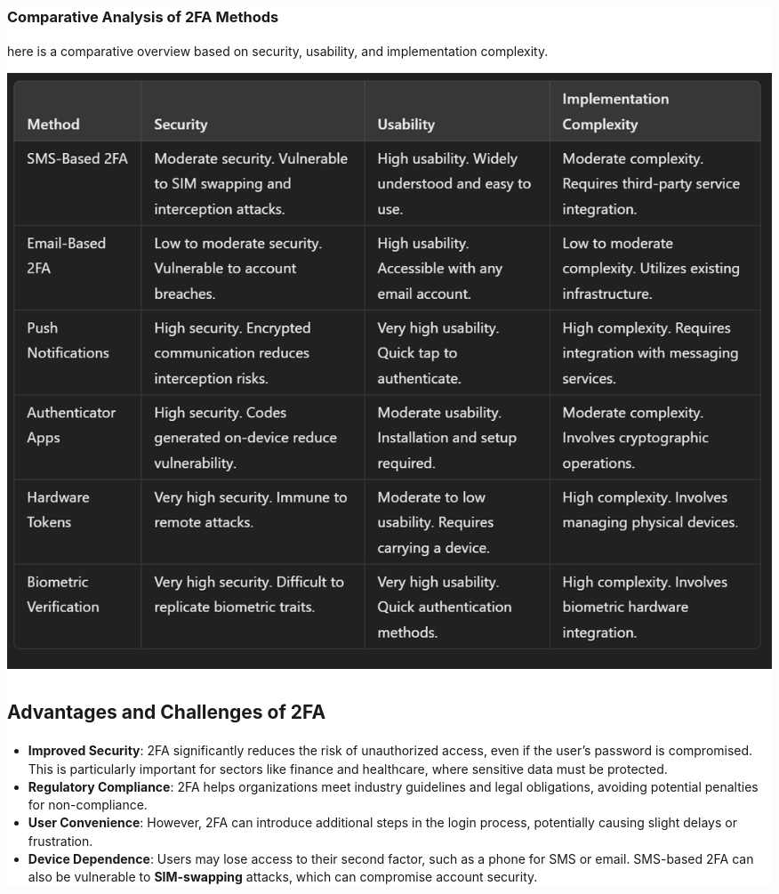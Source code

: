 ### Comparative Analysis of 2FA Methods

here is a comparative overview based on security, usability, and implementation complexity.

 ![Comparison of Various Two-Factor Authentication Methods](images/TFAMComparison.png)

## Advantages and Challenges of 2FA

* **Improved Security**: 2FA significantly reduces the risk of unauthorized access, even if the user’s password is compromised. This is particularly important for sectors like finance and healthcare, where sensitive data must be protected.  
* **Regulatory Compliance**: 2FA helps organizations meet industry guidelines and legal obligations, avoiding potential penalties for non-compliance.  
* **User Convenience**: However, 2FA can introduce additional steps in the login process, potentially causing slight delays or frustration.  
* **Device Dependence**: Users may lose access to their second factor, such as a phone for SMS or email. SMS-based 2FA can also be vulnerable to **SIM-swapping** attacks, which can compromise account security.
